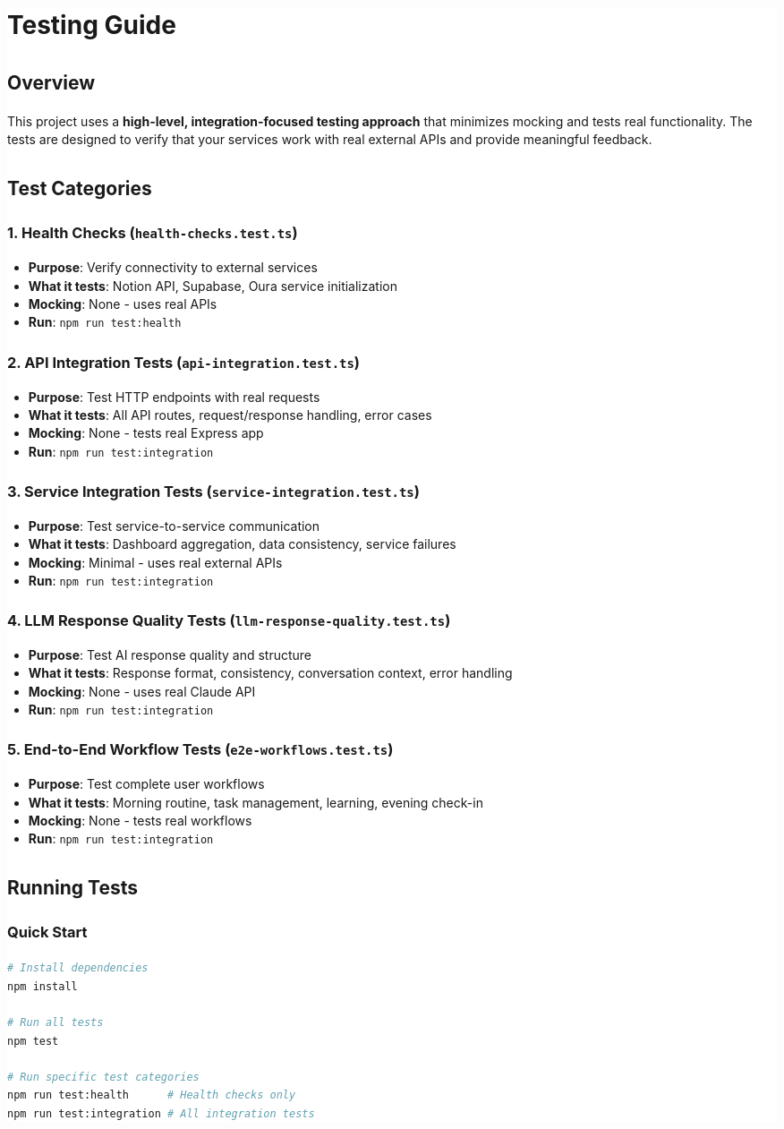 # Testing Guide

## Overview

This project uses a **high-level, integration-focused testing approach** that minimizes mocking and tests real functionality. The tests are designed to verify that your services work with real external APIs and provide meaningful feedback.

## Test Categories

### 1. Health Checks (`health-checks.test.ts`)
- **Purpose**: Verify connectivity to external services
- **What it tests**: Notion API, Supabase, Oura service initialization
- **Mocking**: None - uses real APIs
- **Run**: `npm run test:health`

### 2. API Integration Tests (`api-integration.test.ts`)
- **Purpose**: Test HTTP endpoints with real requests
- **What it tests**: All API routes, request/response handling, error cases
- **Mocking**: None - tests real Express app
- **Run**: `npm run test:integration`

### 3. Service Integration Tests (`service-integration.test.ts`)
- **Purpose**: Test service-to-service communication
- **What it tests**: Dashboard aggregation, data consistency, service failures
- **Mocking**: Minimal - uses real external APIs
- **Run**: `npm run test:integration`

### 4. LLM Response Quality Tests (`llm-response-quality.test.ts`)
- **Purpose**: Test AI response quality and structure
- **What it tests**: Response format, consistency, conversation context, error handling
- **Mocking**: None - uses real Claude API
- **Run**: `npm run test:integration`

### 5. End-to-End Workflow Tests (`e2e-workflows.test.ts`)
- **Purpose**: Test complete user workflows
- **What it tests**: Morning routine, task management, learning, evening check-in
- **Mocking**: None - tests real workflows
- **Run**: `npm run test:integration`

## Running Tests

### Quick Start
```bash
# Install dependencies
npm install

# Run all tests
npm test

# Run specific test categories
npm run test:health      # Health checks only
npm run test:integration # All integration tests
```
